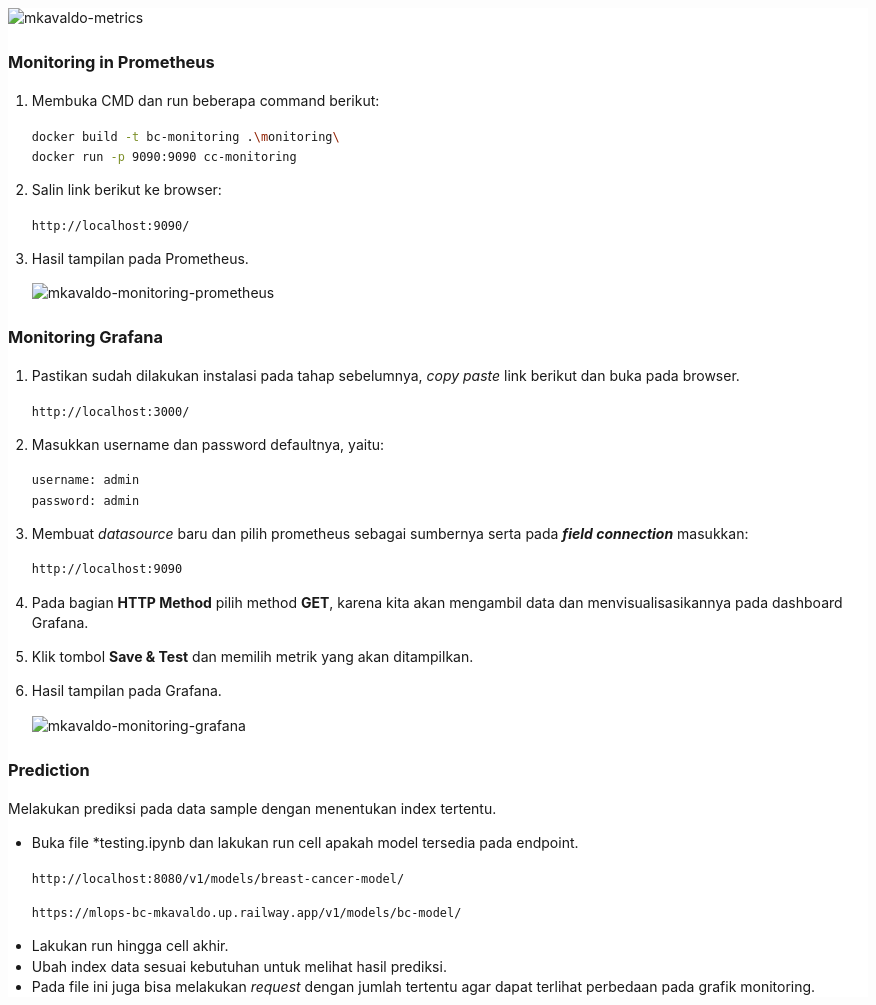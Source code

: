    
   <img width="572" alt="mkavaldo-metrics" src="https://github.com/user-attachments/assets/2e2b17d4-8d6b-4d34-8601-301ead46b250">


### Monitoring in Prometheus

1. Membuka CMD dan run beberapa command berikut:
    ```bash
    docker build -t bc-monitoring .\monitoring\
    docker run -p 9090:9090 cc-monitoring
    ```
2. Salin link berikut ke browser:
    ```
    http://localhost:9090/
    ```

3. Hasil tampilan pada Prometheus.

    <img width="945" alt="mkavaldo-monitoring-prometheus" src="https://github.com/user-attachments/assets/e7de6c63-eee7-4c59-92a5-8a787cfc66f1">

### Monitoring Grafana
1. Pastikan sudah dilakukan instalasi pada tahap sebelumnya, _copy paste_ link berikut dan buka pada browser.
    ```
    http://localhost:3000/
    ```
2. Masukkan username dan password defaultnya, yaitu:
    ```teks
    username: admin
    password: admin
    ```
3. Membuat _datasource_ baru dan pilih prometheus sebagai sumbernya serta pada **_field connection_** masukkan:
    ```
    http://localhost:9090
    ```

4. Pada bagian **HTTP Method** pilih method **GET**, karena kita akan mengambil data dan menvisualisasikannya pada dashboard Grafana.

5. Klik tombol **Save & Test** dan memilih metrik yang akan ditampilkan.
6. Hasil tampilan pada Grafana.

   <img width="959" alt="mkavaldo-monitoring-grafana" src="https://github.com/user-attachments/assets/be11be09-d52b-4e34-96b5-09b932d8e2d7">



### Prediction

Melakukan prediksi pada data sample dengan menentukan index tertentu.

- Buka file *testing.ipynb dan lakukan run cell apakah model tersedia pada endpoint.
    ```
    http://localhost:8080/v1/models/breast-cancer-model/
    ```
    ```
    https://mlops-bc-mkavaldo.up.railway.app/v1/models/bc-model/
    ```
- Lakukan run hingga cell akhir.
- Ubah index data sesuai kebutuhan untuk melihat hasil prediksi.
- Pada file ini juga bisa melakukan _request_ dengan jumlah tertentu agar dapat terlihat perbedaan pada grafik monitoring.
